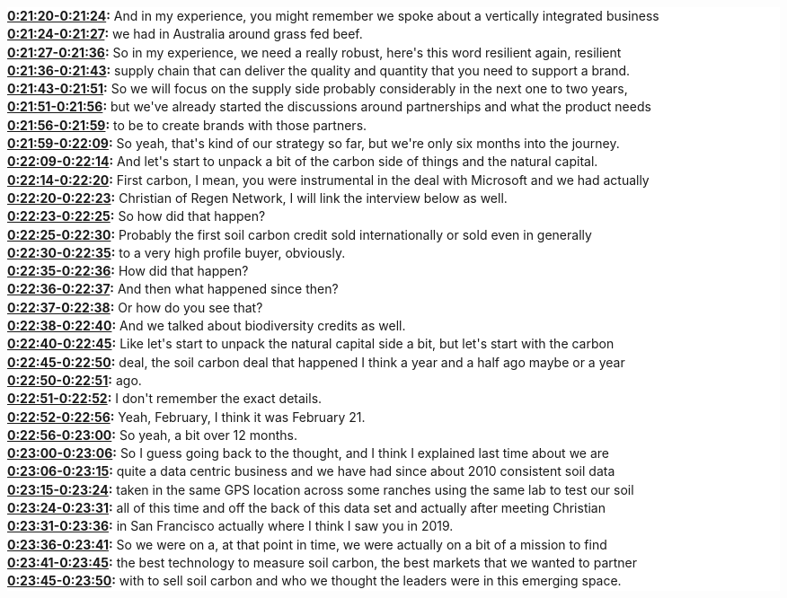 **[0:21:20-0:21:24](https://investinginregenerativeagriculture.com/bert-glover-3#t=0:21:20):**  And in my experience, you might remember we spoke about a vertically integrated business  
**[0:21:24-0:21:27](https://investinginregenerativeagriculture.com/bert-glover-3#t=0:21:24):**  we had in Australia around grass fed beef.  
**[0:21:27-0:21:36](https://investinginregenerativeagriculture.com/bert-glover-3#t=0:21:27):**  So in my experience, we need a really robust, here's this word resilient again, resilient  
**[0:21:36-0:21:43](https://investinginregenerativeagriculture.com/bert-glover-3#t=0:21:36):**  supply chain that can deliver the quality and quantity that you need to support a brand.  
**[0:21:43-0:21:51](https://investinginregenerativeagriculture.com/bert-glover-3#t=0:21:43):**  So we will focus on the supply side probably considerably in the next one to two years,  
**[0:21:51-0:21:56](https://investinginregenerativeagriculture.com/bert-glover-3#t=0:21:51):**  but we've already started the discussions around partnerships and what the product needs  
**[0:21:56-0:21:59](https://investinginregenerativeagriculture.com/bert-glover-3#t=0:21:56):**  to be to create brands with those partners.  
**[0:21:59-0:22:09](https://investinginregenerativeagriculture.com/bert-glover-3#t=0:21:59):**  So yeah, that's kind of our strategy so far, but we're only six months into the journey.  
**[0:22:09-0:22:14](https://investinginregenerativeagriculture.com/bert-glover-3#t=0:22:09):**  And let's start to unpack a bit of the carbon side of things and the natural capital.  
**[0:22:14-0:22:20](https://investinginregenerativeagriculture.com/bert-glover-3#t=0:22:14):**  First carbon, I mean, you were instrumental in the deal with Microsoft and we had actually  
**[0:22:20-0:22:23](https://investinginregenerativeagriculture.com/bert-glover-3#t=0:22:20):**  Christian of Regen Network, I will link the interview below as well.  
**[0:22:23-0:22:25](https://investinginregenerativeagriculture.com/bert-glover-3#t=0:22:23):**  So how did that happen?  
**[0:22:25-0:22:30](https://investinginregenerativeagriculture.com/bert-glover-3#t=0:22:25):**  Probably the first soil carbon credit sold internationally or sold even in generally  
**[0:22:30-0:22:35](https://investinginregenerativeagriculture.com/bert-glover-3#t=0:22:30):**  to a very high profile buyer, obviously.  
**[0:22:35-0:22:36](https://investinginregenerativeagriculture.com/bert-glover-3#t=0:22:35):**  How did that happen?  
**[0:22:36-0:22:37](https://investinginregenerativeagriculture.com/bert-glover-3#t=0:22:36):**  And then what happened since then?  
**[0:22:37-0:22:38](https://investinginregenerativeagriculture.com/bert-glover-3#t=0:22:37):**  Or how do you see that?  
**[0:22:38-0:22:40](https://investinginregenerativeagriculture.com/bert-glover-3#t=0:22:38):**  And we talked about biodiversity credits as well.  
**[0:22:40-0:22:45](https://investinginregenerativeagriculture.com/bert-glover-3#t=0:22:40):**  Like let's start to unpack the natural capital side a bit, but let's start with the carbon  
**[0:22:45-0:22:50](https://investinginregenerativeagriculture.com/bert-glover-3#t=0:22:45):**  deal, the soil carbon deal that happened I think a year and a half ago maybe or a year  
**[0:22:50-0:22:51](https://investinginregenerativeagriculture.com/bert-glover-3#t=0:22:50):**  ago.  
**[0:22:51-0:22:52](https://investinginregenerativeagriculture.com/bert-glover-3#t=0:22:51):**  I don't remember the exact details.  
**[0:22:52-0:22:56](https://investinginregenerativeagriculture.com/bert-glover-3#t=0:22:52):**  Yeah, February, I think it was February 21.  
**[0:22:56-0:23:00](https://investinginregenerativeagriculture.com/bert-glover-3#t=0:22:56):**  So yeah, a bit over 12 months.  
**[0:23:00-0:23:06](https://investinginregenerativeagriculture.com/bert-glover-3#t=0:23:00):**  So I guess going back to the thought, and I think I explained last time about we are  
**[0:23:06-0:23:15](https://investinginregenerativeagriculture.com/bert-glover-3#t=0:23:06):**  quite a data centric business and we have had since about 2010 consistent soil data  
**[0:23:15-0:23:24](https://investinginregenerativeagriculture.com/bert-glover-3#t=0:23:15):**  taken in the same GPS location across some ranches using the same lab to test our soil  
**[0:23:24-0:23:31](https://investinginregenerativeagriculture.com/bert-glover-3#t=0:23:24):**  all of this time and off the back of this data set and actually after meeting Christian  
**[0:23:31-0:23:36](https://investinginregenerativeagriculture.com/bert-glover-3#t=0:23:31):**  in San Francisco actually where I think I saw you in 2019.  
**[0:23:36-0:23:41](https://investinginregenerativeagriculture.com/bert-glover-3#t=0:23:36):**  So we were on a, at that point in time, we were actually on a bit of a mission to find  
**[0:23:41-0:23:45](https://investinginregenerativeagriculture.com/bert-glover-3#t=0:23:41):**  the best technology to measure soil carbon, the best markets that we wanted to partner  
**[0:23:45-0:23:50](https://investinginregenerativeagriculture.com/bert-glover-3#t=0:23:45):**  with to sell soil carbon and who we thought the leaders were in this emerging space.  